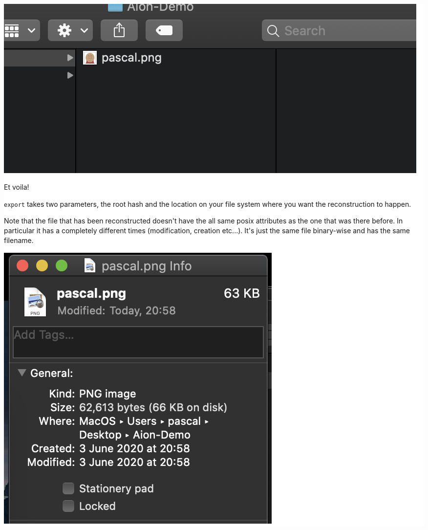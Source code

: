 ![](pictures/1621583669.png)

Et voila!

`export` takes two parameters, the root hash and the location on your file system where you want the reconstruction to happen.

Note that the file that has been reconstructed doesn't have the all same posix attributes as the one that was there before. In particular it has a completely different times (modification, creation etc...). It's just the same file binary-wise and has the same filename.

![](pictures/1621583704.png)
